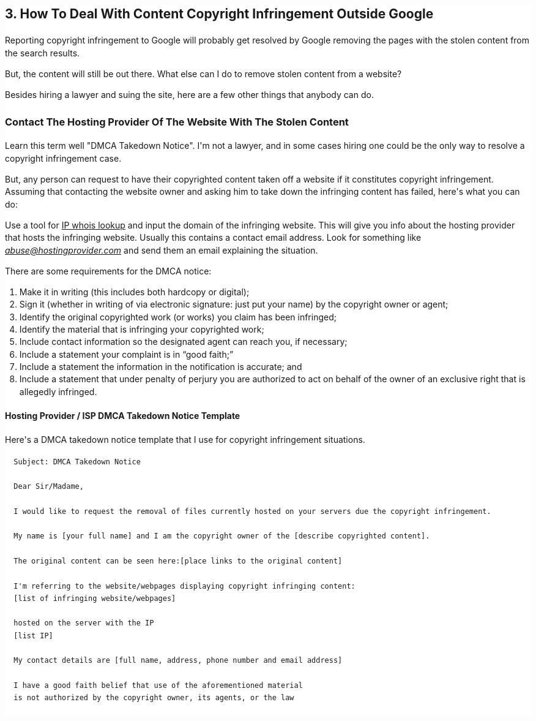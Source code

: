 ## 3. How To Deal With Content Copyright Infringement Outside Google ##

Reporting copyright infringement to Google will probably get resolved by Google removing the pages with the stolen content from the search results.

But, the content will still be out there. What else can I do to remove stolen content from a website?

Besides hiring a lawyer and suing the site, here are a few other things that anybody can do.

### Contact The Hosting Provider Of The Website With The Stolen Content ###

Learn this term well "DMCA Takedown Notice". I'm not a lawyer, and in some cases hiring one could be the only way to resolve a copyright infringement case.

But, any person can request to have their copyrighted content taken off a website if it constitutes copyright infringement. Assuming that contacting the website owner and asking him to take down the infringing content has failed, here's what you can do:

Use a tool for [IP whois lookup](https://www.ultratools.com/tools/ipWhoisLookup) and input the domain of the infringing website. This will give you info about the hosting provider that hosts the infringing website. Usually this contains a contact email address. Look for something like *abuse@hostingprovider.com* and send them an email explaining the situation.

There are some requirements for the DMCA notice:

1. Make it in writing (this includes both hardcopy or digital);
2. Sign it (whether in writing of via electronic signature: just put your name) by the copyright owner or agent;
3. Identify the original copyrighted work (or works) you claim has been infringed;
4. Identify the material that is infringing your copyrighted work;
5. Include contact information so the designated agent can reach you, if necessary;
6. Include a statement your complaint is in “good faith;”
7. Include a statement the information in the notification is accurate; and
8. Include a statement that under penalty of perjury you are authorized to act on behalf of the owner of an exclusive right that is allegedly infringed.

#### Hosting Provider / ISP DMCA Takedown Notice Template ####

Here's a DMCA takedown notice template that I use for copyright infringement situations.

~~~~
  Subject: DMCA Takedown Notice
  	
  Dear Sir/Madame,
  
  I would like to request the removal of files currently hosted on your servers due the copyright infringement.
  
  My name is [your full name] and I am the copyright owner of the [describe copyrighted content].
  
  The original content can be seen here:[place links to the original content]
  
  I'm referring to the website/webpages displaying copyright infringing content:
  [list of infringing website/webpages]
  
  hosted on the server with the IP
  [list IP]
  
  My contact details are [full name, address, phone number and email address]
  
  I have a good faith belief that use of the aforementioned material
  is not authorized by the copyright owner, its agents, or the law
  
~~~~